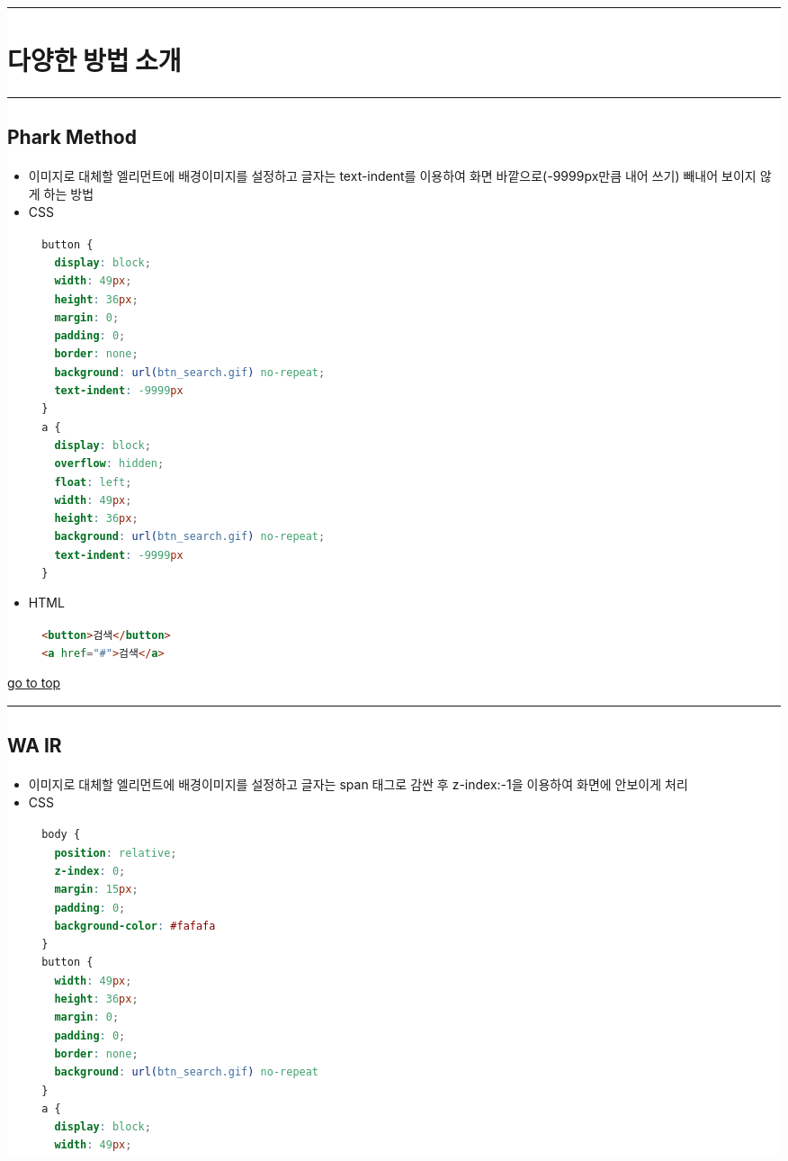 ------

# 다양한 방법 소개

------

## Phark Method
  - 이미지로 대체할 엘리먼트에 배경이미지를 설정하고 글자는 text-indent를 이용하여 화면 바깥으로(-9999px만큼 내어 쓰기) 빼내어 보이지 않게 하는 방법
  - CSS
    ```css
      button {
        display: block;
        width: 49px;
        height: 36px;
        margin: 0;
        padding: 0;
        border: none;
        background: url(btn_search.gif) no-repeat;
        text-indent: -9999px
      }
      a {
        display: block;
        overflow: hidden;
        float: left;
        width: 49px;
        height: 36px;
        background: url(btn_search.gif) no-repeat;
        text-indent: -9999px
      }
    ```
  - HTML
    ```html
      <button>검색</button> 
      <a href="#">검색</a>
    ```

[go to top](#목차)

------

## WA IR
  - 이미지로 대체할 엘리먼트에 배경이미지를 설정하고 글자는 span 태그로 감싼 후 z-index:-1을 이용하여 화면에 안보이게 처리
  - CSS
    ```css
      body {
        position: relative;
        z-index: 0;
        margin: 15px;
        padding: 0;
        background-color: #fafafa
      }
      button {
        width: 49px;
        height: 36px;
        margin: 0;
        padding: 0;
        border: none;
        background: url(btn_search.gif) no-repeat
      }
      a {
        display: block;
        width: 49px;